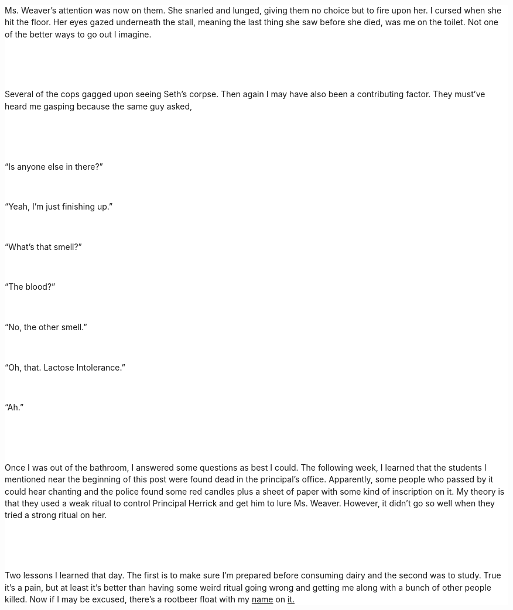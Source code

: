Ms. Weaver’s attention was now on them. She snarled and lunged, giving them no choice but to fire upon her. I cursed when she hit the floor. Her eyes gazed underneath the stall, meaning the last thing she saw before she died, was me on the toilet. Not one of the better ways to go out I imagine.

&#x200B;

&#x200B;

Several of the cops gagged upon seeing Seth’s corpse. Then again I may have also been a contributing factor.  They must’ve heard me gasping because the same guy  asked,

&#x200B;

&#x200B;

“Is anyone else in there?”

&#x200B;

“Yeah, I’m just finishing up.”

&#x200B;

“What’s that smell?”

&#x200B;

“The blood?”

&#x200B;

“No, the other smell.”

&#x200B;

“Oh, that. Lactose Intolerance.”

&#x200B;

“Ah.”

&#x200B;

&#x200B;

Once I was out of the bathroom, I answered some questions as best I could. The following week, I learned that the students I mentioned near the beginning of this post were found dead in the principal’s office. Apparently, some people who passed by it could hear chanting and the police found some red candles plus a sheet of paper with some kind of inscription on it. My theory is that they used a weak ritual to control Principal Herrick and get him to lure Ms. Weaver. However, it didn’t go so well when they tried a strong ritual on her.

&#x200B;

&#x200B;

Two lessons I learned that day. The first is to make sure I’m prepared before consuming dairy and the second was to study. True it’s a pain, but at least it’s better than having some weird ritual going wrong and getting me along with a bunch of other people killed. Now if I may be excused, there’s a rootbeer float with my [name](https://www.reddit.com/r/StoriesFromRose/) on [it.](https://twitter.com/RoseBlack2222)